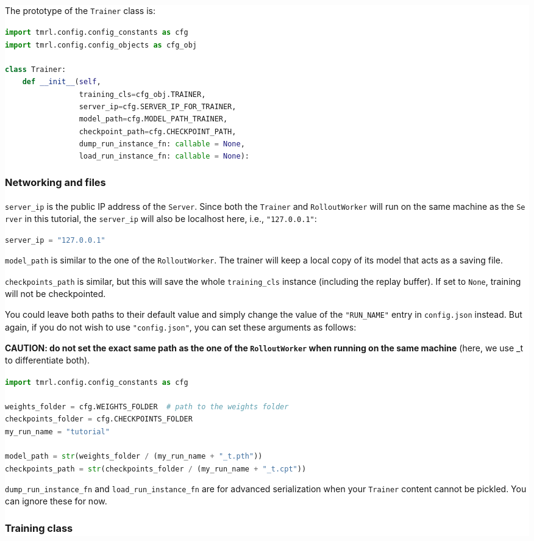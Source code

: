 The prototype of the `Trainer` class is:

```python
import tmrl.config.config_constants as cfg
import tmrl.config.config_objects as cfg_obj

class Trainer:
    def __init__(self,
                 training_cls=cfg_obj.TRAINER,
                 server_ip=cfg.SERVER_IP_FOR_TRAINER,
                 model_path=cfg.MODEL_PATH_TRAINER,
                 checkpoint_path=cfg.CHECKPOINT_PATH,
                 dump_run_instance_fn: callable = None,
                 load_run_instance_fn: callable = None):
```

### Networking and files

`server_ip` is the public IP address of the `Server`.
Since both the `Trainer` and `RolloutWorker` will run on the same machine as the `Server` in this tutorial, the `server_ip` will also be localhost here, i.e., `"127.0.0.1"`:

```python
server_ip = "127.0.0.1"
```

`model_path` is similar to the one of the `RolloutWorker`. The trainer will keep a local copy of its model that acts as a saving file.

`checkpoints_path` is similar, but this will save the whole `training_cls` instance (including the replay buffer).
If set to `None`, training will not be checkpointed.

You could leave both paths to their default value and simply change the value of the `"RUN_NAME"` entry in `config.json` instead.
But again, if you do not wish to use `"config.json"`, you can set these arguments as follows:

**CAUTION: do not set the exact same path as the one of the `RolloutWorker` when running on the same machine** (here, we use _t to differentiate both).

```python
import tmrl.config.config_constants as cfg

weights_folder = cfg.WEIGHTS_FOLDER  # path to the weights folder
checkpoints_folder = cfg.CHECKPOINTS_FOLDER
my_run_name = "tutorial"

model_path = str(weights_folder / (my_run_name + "_t.pth"))
checkpoints_path = str(checkpoints_folder / (my_run_name + "_t.cpt"))
```

`dump_run_instance_fn` and `load_run_instance_fn` are for advanced serialization when your `Trainer` content cannot be pickled.
You can ignore these for now.

### Training class
